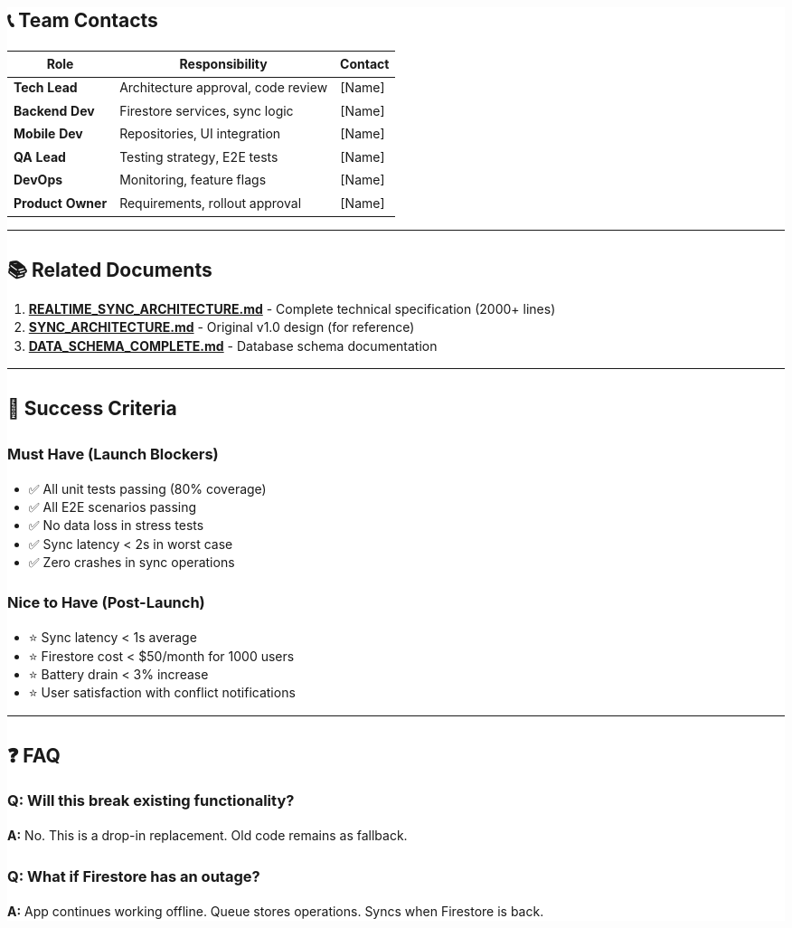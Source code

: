
## 📞 Team Contacts

| Role | Responsibility | Contact |
|------|---------------|---------|
| **Tech Lead** | Architecture approval, code review | [Name] |
| **Backend Dev** | Firestore services, sync logic | [Name] |
| **Mobile Dev** | Repositories, UI integration | [Name] |
| **QA Lead** | Testing strategy, E2E tests | [Name] |
| **DevOps** | Monitoring, feature flags | [Name] |
| **Product Owner** | Requirements, rollout approval | [Name] |

---

## 📚 Related Documents

1. **[REALTIME_SYNC_ARCHITECTURE.md](./REALTIME_SYNC_ARCHITECTURE.md)** - Complete technical specification (2000+ lines)
2. **[SYNC_ARCHITECTURE.md](./SYNC_ARCHITECTURE.md)** - Original v1.0 design (for reference)
3. **[DATA_SCHEMA_COMPLETE.md](./DATA_SCHEMA_COMPLETE.md)** - Database schema documentation

---

## 🎯 Success Criteria

### Must Have (Launch Blockers)
- ✅ All unit tests passing (80% coverage)
- ✅ All E2E scenarios passing
- ✅ No data loss in stress tests
- ✅ Sync latency < 2s in worst case
- ✅ Zero crashes in sync operations

### Nice to Have (Post-Launch)
- ⭐ Sync latency < 1s average
- ⭐ Firestore cost < $50/month for 1000 users
- ⭐ Battery drain < 3% increase
- ⭐ User satisfaction with conflict notifications

---

## ❓ FAQ

### Q: Will this break existing functionality?
**A:** No. This is a drop-in replacement. Old code remains as fallback.

### Q: What if Firestore has an outage?
**A:** App continues working offline. Queue stores operations. Syncs when Firestore is back.
